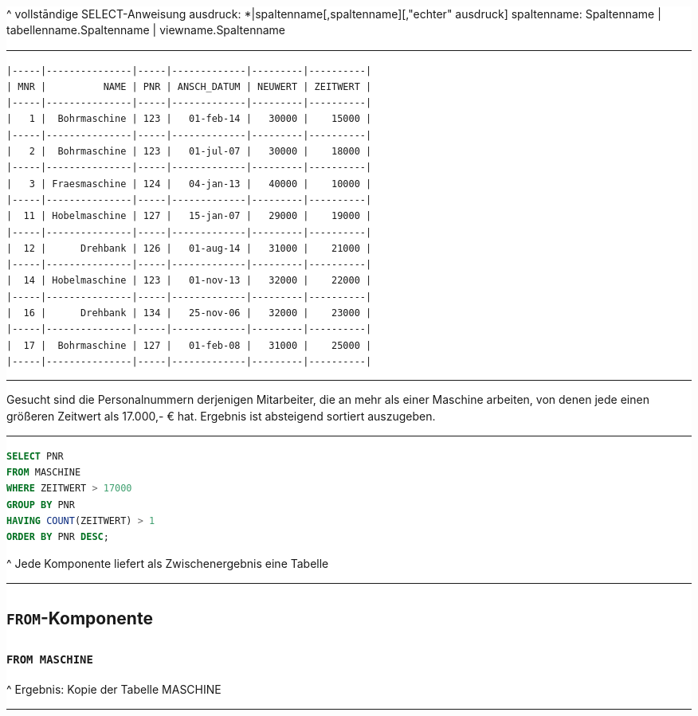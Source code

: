 ^ vollstāndige SELECT-Anweisung
ausdruck:
*|spaltenname[,spaltenname][,"echter" ausdruck]
spaltenname:
Spaltenname | tabellenname.Spaltenname | viewname.Spaltenname

---
```
|-----|---------------|-----|-------------|---------|----------|
| MNR |          NAME | PNR | ANSCH_DATUM | NEUWERT | ZEITWERT |
|-----|---------------|-----|-------------|---------|----------|
|   1 |  Bohrmaschine | 123 |   01-feb-14 |   30000 |    15000 |
|-----|---------------|-----|-------------|---------|----------|
|   2 |  Bohrmaschine | 123 |   01-jul-07 |   30000 |    18000 |
|-----|---------------|-----|-------------|---------|----------|
|   3 | Fraesmaschine | 124 |   04-jan-13 |   40000 |    10000 |
|-----|---------------|-----|-------------|---------|----------|
|  11 | Hobelmaschine | 127 |   15-jan-07 |   29000 |    19000 |
|-----|---------------|-----|-------------|---------|----------|
|  12 |      Drehbank | 126 |   01-aug-14 |   31000 |    21000 |
|-----|---------------|-----|-------------|---------|----------|
|  14 | Hobelmaschine | 123 |   01-nov-13 |   32000 |    22000 |
|-----|---------------|-----|-------------|---------|----------|
|  16 |      Drehbank | 134 |   25-nov-06 |   32000 |    23000 |
|-----|---------------|-----|-------------|---------|----------|
|  17 |  Bohrmaschine | 127 |   01-feb-08 |   31000 |    25000 |
|-----|---------------|-----|-------------|---------|----------|
```
---

Gesucht sind die Personalnummern derjenigen Mitarbeiter, die an mehr als einer Maschine arbeiten, von denen jede einen größeren Zeitwert als 17.000,- € hat. 
Ergebnis ist absteigend sortiert auszugeben.

---

```sql
SELECT PNR
FROM MASCHINE
WHERE ZEITWERT > 17000
GROUP BY PNR
HAVING COUNT(ZEITWERT) > 1
ORDER BY PNR DESC;
```
^ Jede Komponente liefert als Zwischenergebnis eine Tabelle

---

## `FROM`-Komponente

### `FROM MASCHINE`

^ Ergebnis: Kopie der Tabelle MASCHINE

---